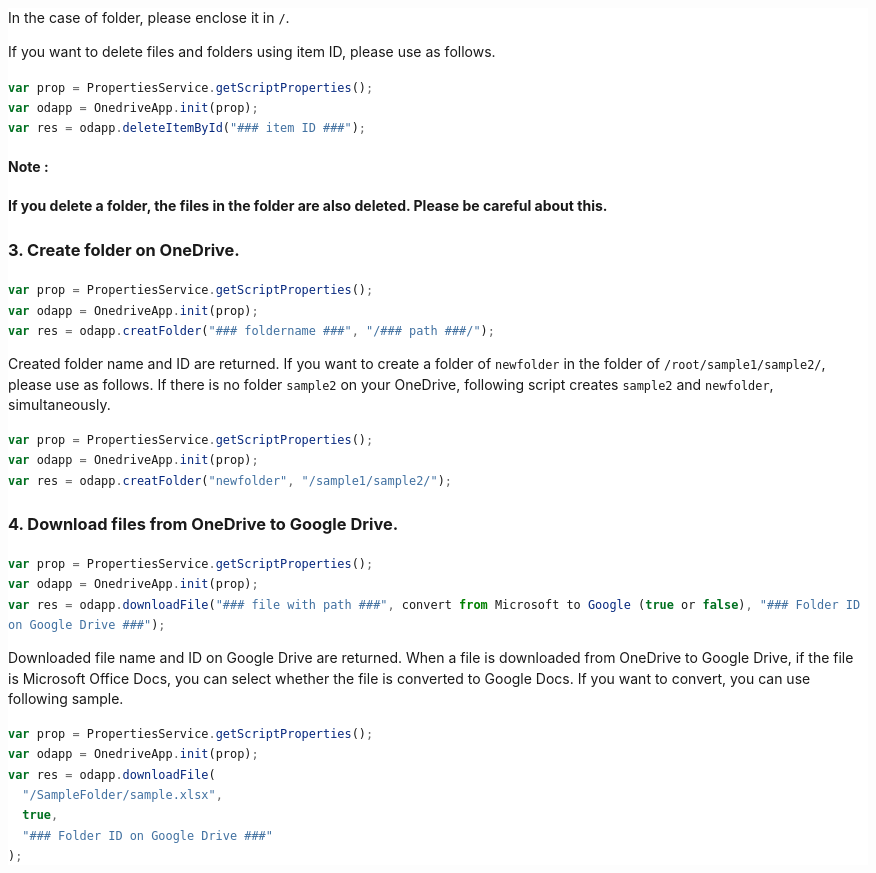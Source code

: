 In the case of folder, please enclose it in `/`.

If you want to delete files and folders using item ID, please use as follows.

```javascript
var prop = PropertiesService.getScriptProperties();
var odapp = OnedriveApp.init(prop);
var res = odapp.deleteItemById("### item ID ###");
```

#### Note :

**If you delete a folder, the files in the folder are also deleted. Please be careful about this.**

<a name="createfolder"></a>

### 3. Create folder on OneDrive.

```javascript
var prop = PropertiesService.getScriptProperties();
var odapp = OnedriveApp.init(prop);
var res = odapp.creatFolder("### foldername ###", "/### path ###/");
```

Created folder name and ID are returned. If you want to create a folder of `newfolder` in the folder of `/root/sample1/sample2/`, please use as follows. If there is no folder `sample2` on your OneDrive, following script creates `sample2` and `newfolder`, simultaneously.

```javascript
var prop = PropertiesService.getScriptProperties();
var odapp = OnedriveApp.init(prop);
var res = odapp.creatFolder("newfolder", "/sample1/sample2/");
```

<a name="downloadfiles"></a>

### 4. Download files from OneDrive to Google Drive.

```javascript
var prop = PropertiesService.getScriptProperties();
var odapp = OnedriveApp.init(prop);
var res = odapp.downloadFile("### file with path ###", convert from Microsoft to Google (true or false), "### Folder ID on Google Drive ###");
```

Downloaded file name and ID on Google Drive are returned. When a file is downloaded from OneDrive to Google Drive, if the file is Microsoft Office Docs, you can select whether the file is converted to Google Docs. If you want to convert, you can use following sample.

```javascript
var prop = PropertiesService.getScriptProperties();
var odapp = OnedriveApp.init(prop);
var res = odapp.downloadFile(
  "/SampleFolder/sample.xlsx",
  true,
  "### Folder ID on Google Drive ###"
);
```
